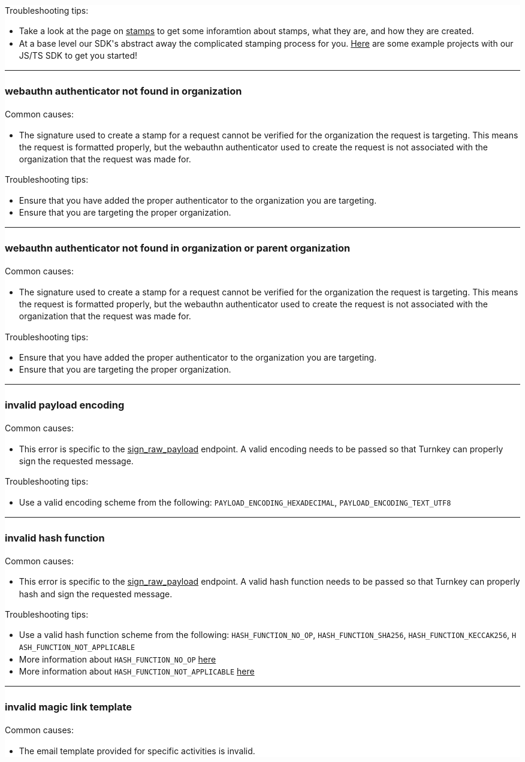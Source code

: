 Troubleshooting tips:
- Take a look at the page on [stamps](../api-overview/stamps.md) to get some inforamtion about stamps, what they are, and how they are created.
- At a base level our SDK's abstract away the complicated stamping process for you. [Here](https://github.com/tkhq/sdk/tree/main/examples) are some example projects with our JS/TS SDK to get you started!
---
### webauthn authenticator not found in organization
Common causes:
- The signature used to create a stamp for a request cannot be verified for the organization the request is targeting. This means the request is formatted properly, but the webauthn authenticator used to create the request is not associated with the organization that the request was made for.
  
Troubleshooting tips:
- Ensure that you have added the proper authenticator to the organization you are targeting.
- Ensure that you are targeting the proper organization.
---
### webauthn authenticator not found in organization or parent organization
Common causes:
- The signature used to create a stamp for a request cannot be verified for the organization the request is targeting. This means the request is formatted properly, but the webauthn authenticator used to create the request is not associated with the organization that the request was made for.
  
Troubleshooting tips:
- Ensure that you have added the proper authenticator to the organization you are targeting.
- Ensure that you are targeting the proper organization.
---
### invalid payload encoding
Common causes:
- This error is specific to the [sign_raw_payload](https://docs.turnkey.com/api#tag/Signing/operation/SignRawPayload) endpoint. A valid encoding needs to be passed so that Turnkey can properly sign the requested message.
  
Troubleshooting tips:
- Use a valid encoding scheme from the following: `PAYLOAD_ENCODING_HEXADECIMAL`, `PAYLOAD_ENCODING_TEXT_UTF8`
---
### invalid hash function
Common causes:
- This error is specific to the [sign_raw_payload](https://docs.turnkey.com/api#tag/Signing/operation/SignRawPayload) endpoint. A valid hash function needs to be passed so that Turnkey can properly hash and sign the requested message.
  
Troubleshooting tips:
- Use a valid hash function scheme from the following: `HASH_FUNCTION_NO_OP`, `HASH_FUNCTION_SHA256`, `HASH_FUNCTION_KECCAK256`, `HASH_FUNCTION_NOT_APPLICABLE`
- More information about `HASH_FUNCTION_NO_OP` [here](../FAQ.md#what-does-hash_function_no_op-mean)
- More information about `HASH_FUNCTION_NOT_APPLICABLE` [here](../FAQ.md#what-is-hash_function_not_applicable-and-how-does-it-differ-from-hash_function_no_op)
---
### invalid magic link template
Common causes:
- The email template provided for specific activities is invalid.
  